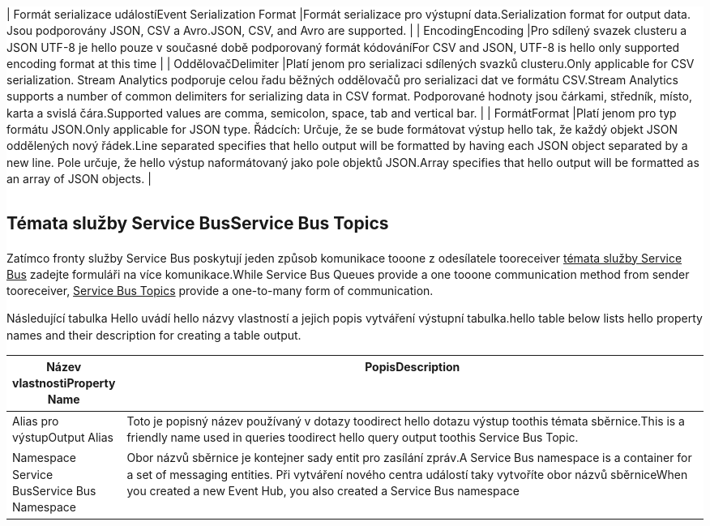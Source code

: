 | <span data-ttu-id="8c676-393">Formát serializace událostí</span><span class="sxs-lookup"><span data-stu-id="8c676-393">Event Serialization Format</span></span> |<span data-ttu-id="8c676-394">Formát serializace pro výstupní data.</span><span class="sxs-lookup"><span data-stu-id="8c676-394">Serialization format for output data.</span></span>  <span data-ttu-id="8c676-395">Jsou podporovány JSON, CSV a Avro.</span><span class="sxs-lookup"><span data-stu-id="8c676-395">JSON, CSV, and Avro are supported.</span></span> |
| <span data-ttu-id="8c676-396">Encoding</span><span class="sxs-lookup"><span data-stu-id="8c676-396">Encoding</span></span> |<span data-ttu-id="8c676-397">Pro sdílený svazek clusteru a JSON UTF-8 je hello pouze v současné době podporovaný formát kódování</span><span class="sxs-lookup"><span data-stu-id="8c676-397">For CSV and JSON, UTF-8 is hello only supported encoding format at this time</span></span> |
| <span data-ttu-id="8c676-398">Oddělovač</span><span class="sxs-lookup"><span data-stu-id="8c676-398">Delimiter</span></span> |<span data-ttu-id="8c676-399">Platí jenom pro serializaci sdílených svazků clusteru.</span><span class="sxs-lookup"><span data-stu-id="8c676-399">Only applicable for CSV serialization.</span></span> <span data-ttu-id="8c676-400">Stream Analytics podporuje celou řadu běžných oddělovačů pro serializaci dat ve formátu CSV.</span><span class="sxs-lookup"><span data-stu-id="8c676-400">Stream Analytics supports a number of common delimiters for serializing data in CSV format.</span></span> <span data-ttu-id="8c676-401">Podporované hodnoty jsou čárkami, středník, místo, karta a svislá čára.</span><span class="sxs-lookup"><span data-stu-id="8c676-401">Supported values are comma, semicolon, space, tab and vertical bar.</span></span> |
| <span data-ttu-id="8c676-402">Formát</span><span class="sxs-lookup"><span data-stu-id="8c676-402">Format</span></span> |<span data-ttu-id="8c676-403">Platí jenom pro typ formátu JSON.</span><span class="sxs-lookup"><span data-stu-id="8c676-403">Only applicable for JSON type.</span></span> <span data-ttu-id="8c676-404">Řádcích: Určuje, že se bude formátovat výstup hello tak, že každý objekt JSON oddělených nový řádek.</span><span class="sxs-lookup"><span data-stu-id="8c676-404">Line separated specifies that hello output will be formatted by having each JSON object separated by a new line.</span></span> <span data-ttu-id="8c676-405">Pole určuje, že hello výstup naformátovaný jako pole objektů JSON.</span><span class="sxs-lookup"><span data-stu-id="8c676-405">Array specifies that hello output will be formatted as an array of JSON objects.</span></span> |

## <a name="service-bus-topics"></a><span data-ttu-id="8c676-406">Témata služby Service Bus</span><span class="sxs-lookup"><span data-stu-id="8c676-406">Service Bus Topics</span></span>
<span data-ttu-id="8c676-407">Zatímco fronty služby Service Bus poskytují jeden způsob komunikace tooone z odesílatele tooreceiver [témata služby Service Bus](https://msdn.microsoft.com/library/azure/hh367516.aspx) zadejte formuláři na více komunikace.</span><span class="sxs-lookup"><span data-stu-id="8c676-407">While Service Bus Queues provide a one tooone communication method from sender tooreceiver, [Service Bus Topics](https://msdn.microsoft.com/library/azure/hh367516.aspx) provide a one-to-many form of communication.</span></span>

<span data-ttu-id="8c676-408">Následující tabulka Hello uvádí hello názvy vlastností a jejich popis vytváření výstupní tabulka.</span><span class="sxs-lookup"><span data-stu-id="8c676-408">hello table below lists hello property names and their description for creating a table output.</span></span>

| <span data-ttu-id="8c676-409">Název vlastnosti</span><span class="sxs-lookup"><span data-stu-id="8c676-409">Property Name</span></span> | <span data-ttu-id="8c676-410">Popis</span><span class="sxs-lookup"><span data-stu-id="8c676-410">Description</span></span> |
| --- | --- |
| <span data-ttu-id="8c676-411">Alias pro výstup</span><span class="sxs-lookup"><span data-stu-id="8c676-411">Output Alias</span></span> |<span data-ttu-id="8c676-412">Toto je popisný název používaný v dotazy toodirect hello dotazu výstup toothis témata sběrnice.</span><span class="sxs-lookup"><span data-stu-id="8c676-412">This is a friendly name used in queries toodirect hello query output toothis Service Bus Topic.</span></span> |
| <span data-ttu-id="8c676-413">Namespace Service Bus</span><span class="sxs-lookup"><span data-stu-id="8c676-413">Service Bus Namespace</span></span> |<span data-ttu-id="8c676-414">Obor názvů sběrnice je kontejner sady entit pro zasílání zpráv.</span><span class="sxs-lookup"><span data-stu-id="8c676-414">A Service Bus namespace is a container for a set of messaging entities.</span></span> <span data-ttu-id="8c676-415">Při vytváření nového centra událostí taky vytvoříte obor názvů sběrnice</span><span class="sxs-lookup"><span data-stu-id="8c676-415">When you created a new Event Hub, you also created a Service Bus namespace</span></span> |